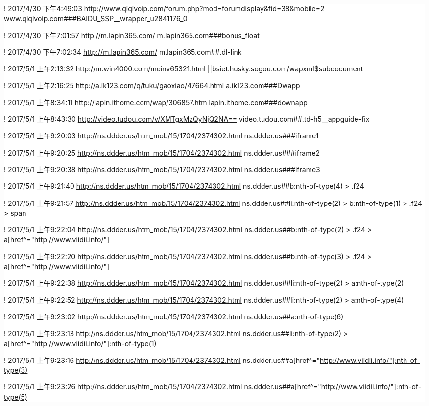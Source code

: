 ! 2017/4/30 下午4:49:03 http://www.qiqivoip.com/forum.php?mod=forumdisplay&fid=38&mobile=2
www.qiqivoip.com###BAIDU_SSP__wrapper_u2841176_0

! 2017/4/30 下午7:01:57 http://m.lapin365.com/
m.lapin365.com###bonus_float

! 2017/4/30 下午7:02:34 http://m.lapin365.com/
m.lapin365.com##.dl-link

! 2017/5/1 上午2:13:32 http://m.win4000.com/meinv65321.html
||bsiet.husky.sogou.com/wapxml$subdocument

! 2017/5/1 上午2:16:25 http://a.ik123.com/q/tuku/gaoxiao/47664.html
a.ik123.com###Dwapp

! 2017/5/1 上午8:34:11 http://lapin.ithome.com/wap/306857.htm
lapin.ithome.com###downapp

! 2017/5/1 上午8:43:30 http://video.tudou.com/v/XMTgxMzQyNjQ2NA==
video.tudou.com##.td-h5__appguide-fix

! 2017/5/1 上午9:20:03 http://ns.ddder.us/htm_mob/15/1704/2374302.html
ns.ddder.us###iframe1

! 2017/5/1 上午9:20:25 http://ns.ddder.us/htm_mob/15/1704/2374302.html
ns.ddder.us###iframe2

! 2017/5/1 上午9:20:38 http://ns.ddder.us/htm_mob/15/1704/2374302.html
ns.ddder.us###iframe3

! 2017/5/1 上午9:21:40 http://ns.ddder.us/htm_mob/15/1704/2374302.html
ns.ddder.us##b:nth-of-type(4) > .f24

! 2017/5/1 上午9:21:57 http://ns.ddder.us/htm_mob/15/1704/2374302.html
ns.ddder.us##li:nth-of-type(2) > b:nth-of-type(1) > .f24 > span

! 2017/5/1 上午9:22:04 http://ns.ddder.us/htm_mob/15/1704/2374302.html
ns.ddder.us##b:nth-of-type(2) > .f24 > a[href^="http://www.viidii.info/"]

! 2017/5/1 上午9:22:20 http://ns.ddder.us/htm_mob/15/1704/2374302.html
ns.ddder.us##b:nth-of-type(3) > .f24 > a[href^="http://www.viidii.info/"]

! 2017/5/1 上午9:22:38 http://ns.ddder.us/htm_mob/15/1704/2374302.html
ns.ddder.us##li:nth-of-type(2) > a:nth-of-type(2)

! 2017/5/1 上午9:22:52 http://ns.ddder.us/htm_mob/15/1704/2374302.html
ns.ddder.us##li:nth-of-type(2) > a:nth-of-type(4)

! 2017/5/1 上午9:23:02 http://ns.ddder.us/htm_mob/15/1704/2374302.html
ns.ddder.us##a:nth-of-type(6)

! 2017/5/1 上午9:23:13 http://ns.ddder.us/htm_mob/15/1704/2374302.html
ns.ddder.us##li:nth-of-type(2) > a[href^="http://www.viidii.info/"]:nth-of-type(1)

! 2017/5/1 上午9:23:16 http://ns.ddder.us/htm_mob/15/1704/2374302.html
ns.ddder.us##a[href^="http://www.viidii.info/"]:nth-of-type(3)

! 2017/5/1 上午9:23:26 http://ns.ddder.us/htm_mob/15/1704/2374302.html
ns.ddder.us##a[href^="http://www.viidii.info/"]:nth-of-type(5)
